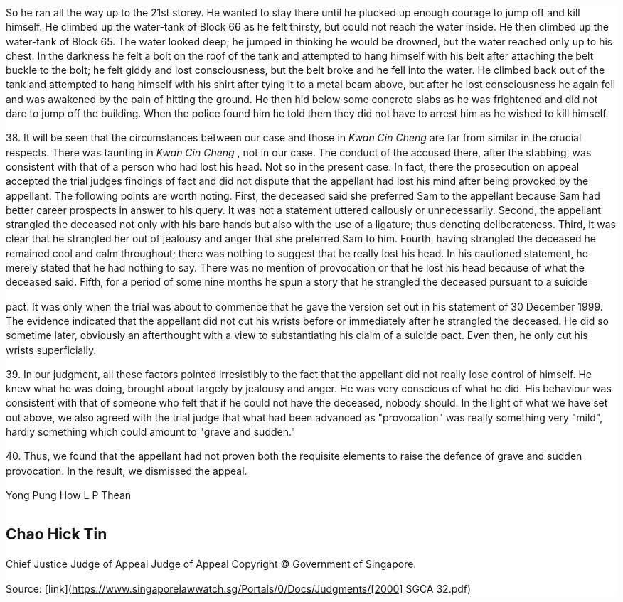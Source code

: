 So he ran all the way up to the 21st storey. He wanted to stay there until he plucked up enough courage to jump off and kill himself. He climbed up the water-tank of Block 66 as he felt thirsty, but could not reach the water inside. He then climbed up the water-tank of Block 65. The water looked deep; he jumped in thinking he would be drowned, but the water reached only up to his chest. In the darkness he felt a bolt on the roof of the tank and attempted to hang himself with his belt after attaching the belt buckle to the bolt; he felt giddy and lost consciousness, but the belt broke and he fell into the water. He climbed back out of the tank and attempted to hang himself with his shirt after tying it to a metal beam above, but after he lost consciousness he again fell and was awakened by the pain of hitting the ground. He then hid below some concrete slabs as he was frightened and did not dare to jump off the building. When the police found him he told them they did not have to arrest him as he wished to kill himself. 

38\. It will be seen that the circumstances between our case and those in _Kwan Cin Cheng_ are far from similar in the crucial respects. There was taunting in _Kwan Cin Cheng_ , not in our case. The conduct of the accused there, after the stabbing, was consistent with that of a person who had lost his head. Not so in the present case. In fact, there the prosecution on appeal accepted the trial judges findings of fact and did not dispute that the appellant had lost his mind after being provoked by the appellant. The following points are worth noting. First, the deceased said she preferred Sam to the appellant because Sam had better career prospects in answer to his query. It was not a statement uttered callously or unnecessarily. Second, the appellant strangled the deceased not only with his bare hands but also with the use of a ligature; thus denoting deliberateness. Third, it was clear that he strangled her out of jealousy and anger that she preferred Sam to him. Fourth, having strangled the deceased he remained cool and calm throughout; there was nothing to suggest that he really lost his head. In his cautioned statement, he merely stated that he had nothing to say. There was no mention of provocation or that he lost his head because of what the deceased said. Fifth, for a period of some nine months he spun a story that he strangled the deceased pursuant to a suicide 


pact. It was only when the trial was about to commence that he gave the version set out in his statement of 30 December 1999. The evidence indicated that the appellant did not cut his wrists before or immediately after he strangled the deceased. He did so sometime later, obviously an afterthought with a view to substantiating his claim of a suicide pact. Even then, he only cut his wrists superficially. 

39\. In our judgment, all these factors pointed irresistibly to the fact that the appellant did not really lose control of himself. He knew what he was doing, brought about largely by jealousy and anger. He was very conscious of what he did. His behaviour was consistent with that of someone who felt that if he could not have the deceased, nobody should. In the light of what we have set out above, we also agreed with the trial judge that what had been advanced as "provocation" was really something very "mild", hardly something which could amount to "grave and sudden." 

40\. Thus, we found that the appellant had not proven both the requisite elements to raise the defence of grave and sudden provocation. In the result, we dismissed the appeal. 

 Yong Pung How L P Thean 

## Chao Hick Tin 

 Chief Justice Judge of Appeal Judge of Appeal Copyright © Government of Singapore. 


Source: [link](https://www.singaporelawwatch.sg/Portals/0/Docs/Judgments/[2000] SGCA 32.pdf)
